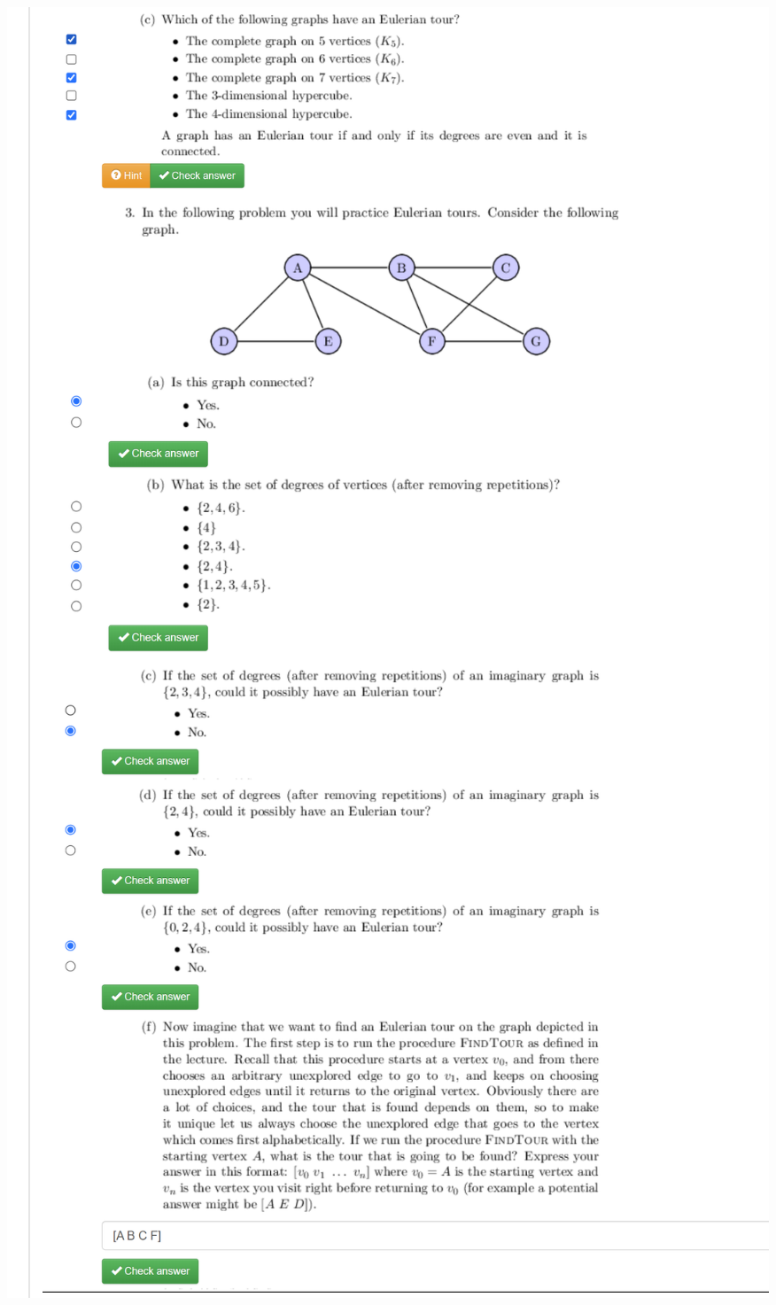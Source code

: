 > ![image.png](Graph_Theory.assets/20231024_0842313210.png)![image.png](Graph_Theory.assets/20231024_0842339152.png)![image.png](Graph_Theory.assets/20231024_0842354469.png)